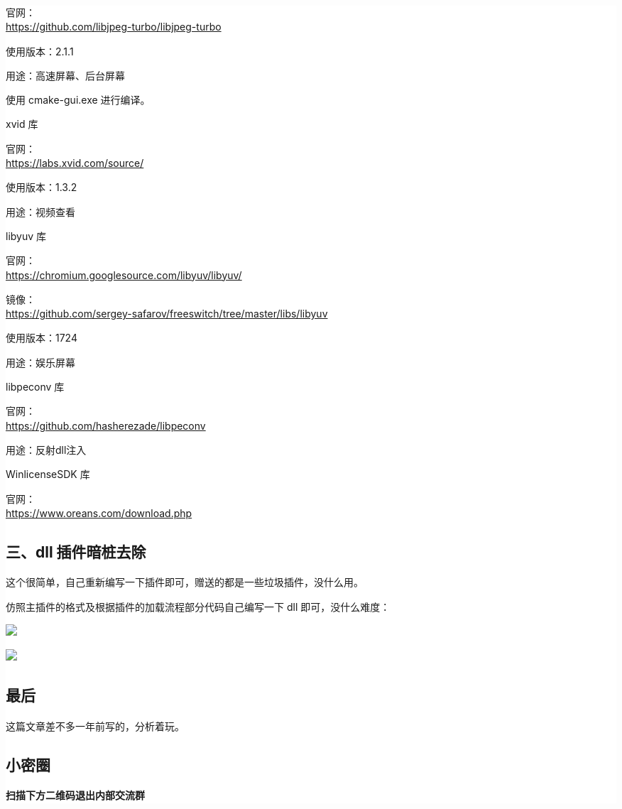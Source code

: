 官网：  
https://github.com/libjpeg-turbo/libjpeg-turbo  
  
使用版本：2.1.1  
  
用途：高速屏幕、后台屏幕  
  
使用 cmake-gui.exe 进行编译。  
  
xvid 库  
  
官网：  
https://labs.xvid.com/source/  
  
使用版本：1.3.2  
  
用途：视频查看  
  
libyuv 库  
  
官网：  
https://chromium.googlesource.com/libyuv/libyuv/  
  
镜像：  
https://github.com/sergey-safarov/freeswitch/tree/master/libs/libyuv  
  
使用版本：1724  
  
用途：娱乐屏幕  
  
libpeconv 库  
  
官网：  
https://github.com/hasherezade/libpeconv  
  
用途：反射dll注入  
  
WinlicenseSDK 库  
  
官网：  
https://www.oreans.com/download.php  
## 三、dll 插件暗桩去除  
  
这个很简单，自己重新编写一下插件即可，赠送的都是一些垃圾插件，没什么用。  
  
仿照主插件的格式及根据插件的加载流程部分代码自己编写一下 dll 即可，没什么难度：  
  
![](https://mmbiz.qpic.cn/mmbiz_png/H14kJWiaichYzicSU4HN8Efu5nwX8soyrBiatYlDp1SMmeVa1kciaAk1UVRbGmnN9K9nRVqE5b6Vhjr9icuX7m09KzTQ/640?wx_fmt=png&from=appmsg "")  
  
![](https://mmbiz.qpic.cn/mmbiz_png/H14kJWiaichYzicSU4HN8Efu5nwX8soyrBiaSJkCnOJsO02Bx7Wf7plynR0Ngp7YaQPrA1ibzx3ibXys3vEzE8qYJrEA/640?wx_fmt=png&from=appmsg "")  
## 最后  
  
这篇文章差不多一年前写的，分析着玩。  
## 小密圈  
  
**扫描下方二维码退出内部交流群**  
  